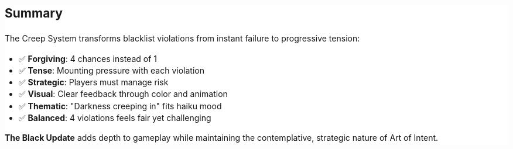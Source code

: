 ## Summary

The Creep System transforms blacklist violations from instant failure to progressive tension:

- ✅ **Forgiving**: 4 chances instead of 1
- ✅ **Tense**: Mounting pressure with each violation
- ✅ **Strategic**: Players must manage risk
- ✅ **Visual**: Clear feedback through color and animation
- ✅ **Thematic**: "Darkness creeping in" fits haiku mood
- ✅ **Balanced**: 4 violations feels fair yet challenging

**The Black Update** adds depth to gameplay while maintaining the contemplative, strategic nature of Art of Intent.
